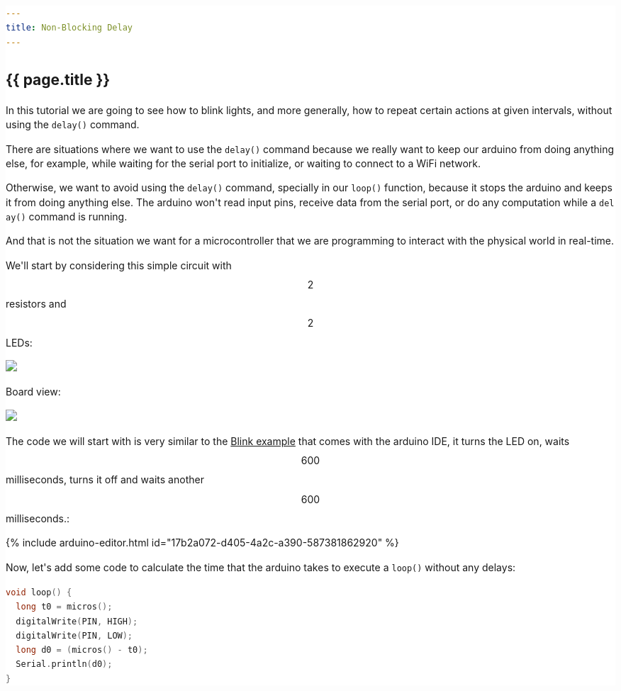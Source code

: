 ```yaml
---
title: Non-Blocking Delay
---
```


<h2 class="week-title">{{ page.title }}</h2>

In this tutorial we are going to see how to blink lights, and more generally, how to repeat certain actions at given intervals, without using the ```delay()``` command.

There are situations where we want to use the ```delay()``` command because we really want to keep our arduino from doing anything else, for example, while waiting for the serial port to initialize, or waiting to connect to a WiFi network.

Otherwise, we want to avoid using the ```delay()``` command, specially in our ```loop()``` function, because it stops the arduino and keeps it from doing anything else. The arduino won't read input pins, receive data from the serial port, or do any computation while a ```delay()``` command is running.

And that is not the situation we want for a microcontroller that we are programming to interact with the physical world in real-time.

We'll start by considering this simple circuit with $$2$$ resistors and $$2$$ LEDs:
<div class="scaled-images">
  <img src = "{{ site.baseurl }}/assets/tutorials/non-block-delay/non-block-delay-00_sch.jpg"/>
</div>

Board view:
<div class="scaled-images">
  <img src = "{{ site.baseurl }}/assets/tutorials/non-block-delay/non-block-delay-00_bb.jpg"/>
</div>

The code we will start with is very similar to the [Blink example](https://docs.arduino.cc/built-in-examples/basics/Blink) that comes with the arduino IDE, it turns the LED on, waits $$600$$ milliseconds, turns it off and waits another $$600$$ milliseconds.:

{% include arduino-editor.html id="17b2a072-d405-4a2c-a390-587381862920" %}

<div class="video-container w100">
  <video class="video" preload="auto" muted playsinline controls>
    <source src="{{ site.baseurl }}/assets/tutorials/non-block-delay/non-block-delay-00.webm" type="video/webm">
    <source src="{{ site.baseurl }}/assets/tutorials/non-block-delay/non-block-delay-00.mp4" type="video/mp4">
  </video>
</div>

Now, let's add some code to calculate the time that the arduino takes to execute a ```loop()``` without any delays:

```cpp
void loop() {
  long t0 = micros();
  digitalWrite(PIN, HIGH);
  digitalWrite(PIN, LOW);
  long d0 = (micros() - t0);
  Serial.println(d0);
}
```
